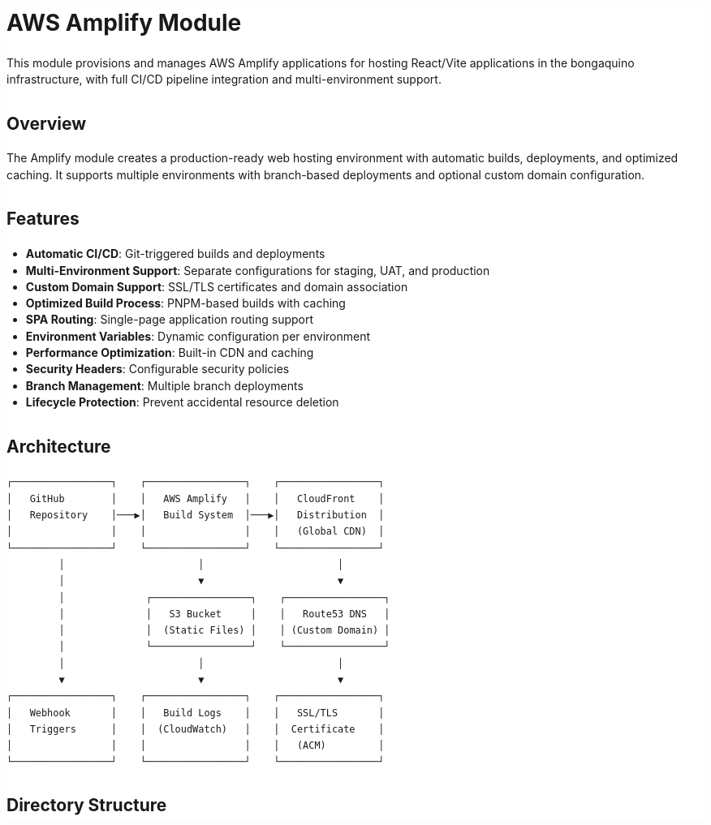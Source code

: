 # AWS Amplify Module

This module provisions and manages AWS Amplify applications for hosting React/Vite applications in the bongaquino infrastructure, with full CI/CD pipeline integration and multi-environment support.

## Overview

The Amplify module creates a production-ready web hosting environment with automatic builds, deployments, and optimized caching. It supports multiple environments with branch-based deployments and optional custom domain configuration.

## Features

- **Automatic CI/CD**: Git-triggered builds and deployments
- **Multi-Environment Support**: Separate configurations for staging, UAT, and production
- **Custom Domain Support**: SSL/TLS certificates and domain association
- **Optimized Build Process**: PNPM-based builds with caching
- **SPA Routing**: Single-page application routing support
- **Environment Variables**: Dynamic configuration per environment
- **Performance Optimization**: Built-in CDN and caching
- **Security Headers**: Configurable security policies
- **Branch Management**: Multiple branch deployments
- **Lifecycle Protection**: Prevent accidental resource deletion

## Architecture

```
┌─────────────────┐    ┌─────────────────┐    ┌─────────────────┐
│   GitHub        │    │   AWS Amplify   │    │   CloudFront    │
│   Repository    │───▶│   Build System  │───▶│   Distribution  │
│                 │    │                 │    │   (Global CDN)  │
└─────────────────┘    └─────────────────┘    └─────────────────┘
         │                       │                       │
         │                       ▼                       ▼
         │              ┌─────────────────┐    ┌─────────────────┐
         │              │   S3 Bucket     │    │   Route53 DNS   │
         │              │  (Static Files) │    │ (Custom Domain) │
         │              └─────────────────┘    └─────────────────┘
         │                       │                       │
         ▼                       ▼                       ▼
┌─────────────────┐    ┌─────────────────┐    ┌─────────────────┐
│   Webhook       │    │   Build Logs    │    │   SSL/TLS       │
│   Triggers      │    │  (CloudWatch)   │    │  Certificate    │
│                 │    │                 │    │   (ACM)         │
└─────────────────┘    └─────────────────┘    └─────────────────┘
```

## Directory Structure
